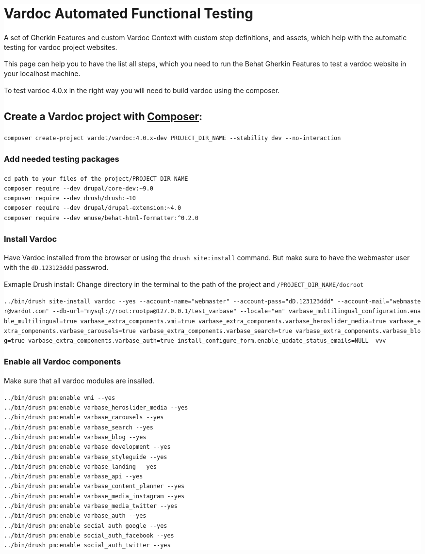 # Vardoc Automated Functional Testing

 A set of Gherkin Features and custom Vardoc Context with custom
 step definitions, and assets, which help with the automatic testing for
 vardoc project websites.

 This page can help  you to have the list all steps, which you need to run the
 Behat Gherkin Features to test a vardoc website in your localhost machine.

To test vardoc 4.0.x in the right way you will need to build vardoc using
the composer.

## Create a Vardoc project with [Composer](https://getcomposer.org/download/):

```
composer create-project vardot/vardoc:4.0.x-dev PROJECT_DIR_NAME --stability dev --no-interaction
```

### Add needed testing packages
```
cd path to your files of the project/PROJECT_DIR_NAME
composer require --dev drupal/core-dev:~9.0
composer require --dev drush/drush:~10
composer require --dev drupal/drupal-extension:~4.0
composer require --dev emuse/behat-html-formatter:^0.2.0

```

### Install Vardoc
Have Vardoc installed from the browser or using the `drush site:install` command.
But make sure to have the webmaster user with the `dD.123123ddd` passwrod.

Exmaple Drush install:
Change directory in the terminal to the path of the project and `/PROJECT_DIR_NAME/docroot`
```
../bin/drush site-install vardoc --yes --account-name="webmaster" --account-pass="dD.123123ddd" --account-mail="webmaster@vardot.com" --db-url="mysql://root:rootpw@127.0.0.1/test_varbase" --locale="en" varbase_multilingual_configuration.enable_multilingual=true varbase_extra_components.vmi=true varbase_extra_components.varbase_heroslider_media=true varbase_extra_components.varbase_carousels=true varbase_extra_components.varbase_search=true varbase_extra_components.varbase_blog=true varbase_extra_components.varbase_auth=true install_configure_form.enable_update_status_emails=NULL -vvv

```

### Enable all Vardoc components
Make sure that all vardoc modules are insalled.
```
../bin/drush pm:enable vmi --yes
../bin/drush pm:enable varbase_heroslider_media --yes
../bin/drush pm:enable varbase_carousels --yes
../bin/drush pm:enable varbase_search --yes
../bin/drush pm:enable varbase_blog --yes
../bin/drush pm:enable varbase_development --yes
../bin/drush pm:enable varbase_styleguide --yes
../bin/drush pm:enable varbase_landing --yes
../bin/drush pm:enable varbase_api --yes
../bin/drush pm:enable varbase_content_planner --yes
../bin/drush pm:enable varbase_media_instagram --yes
../bin/drush pm:enable varbase_media_twitter --yes
../bin/drush pm:enable varbase_auth --yes
../bin/drush pm:enable social_auth_google --yes
../bin/drush pm:enable social_auth_facebook --yes
../bin/drush pm:enable social_auth_twitter --yes
```